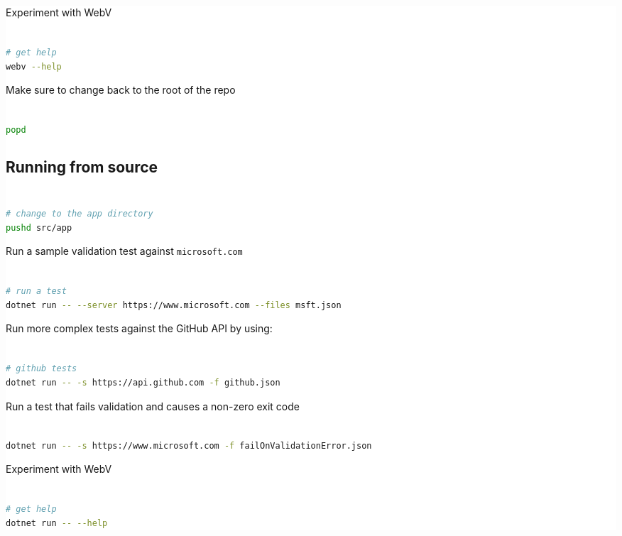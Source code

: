 Experiment with WebV

```bash

# get help
webv --help

```

Make sure to change back to the root of the repo

```bash

popd

```

## Running from source

```bash

# change to the app directory
pushd src/app


```

Run a sample validation test against `microsoft.com`

```bash

# run a test
dotnet run -- --server https://www.microsoft.com --files msft.json

```

Run more complex tests against the GitHub API by using:

```bash

# github tests
dotnet run -- -s https://api.github.com -f github.json

```

Run a test that fails validation and causes a non-zero exit code

```bash

dotnet run -- -s https://www.microsoft.com -f failOnValidationError.json

```

Experiment with WebV

```bash

# get help
dotnet run -- --help

```
